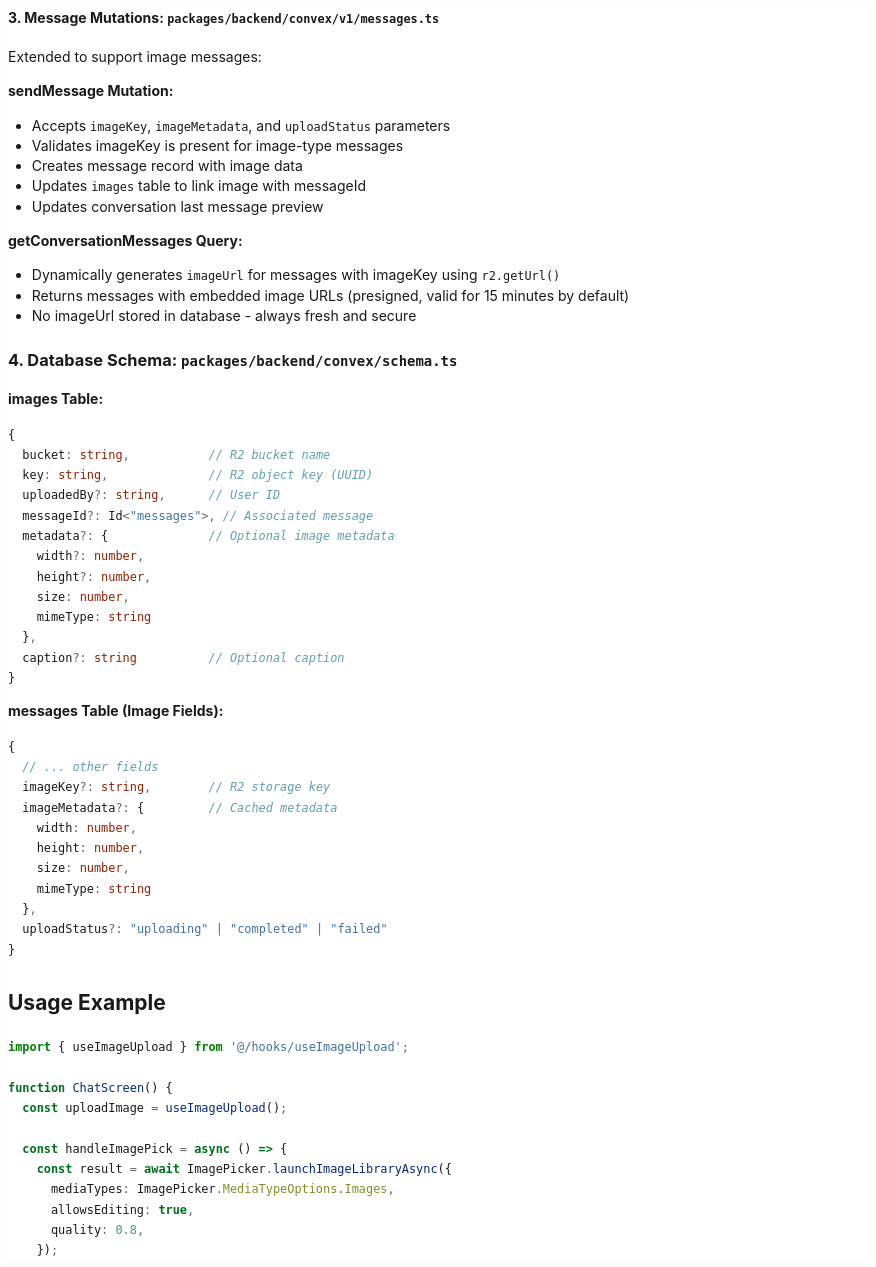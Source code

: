 #### 3. Message Mutations: `packages/backend/convex/v1/messages.ts`
Extended to support image messages:

**sendMessage Mutation:**
- Accepts `imageKey`, `imageMetadata`, and `uploadStatus` parameters
- Validates imageKey is present for image-type messages
- Creates message record with image data
- Updates `images` table to link image with messageId
- Updates conversation last message preview

**getConversationMessages Query:**
- Dynamically generates `imageUrl` for messages with imageKey using `r2.getUrl()`
- Returns messages with embedded image URLs (presigned, valid for 15 minutes by default)
- No imageUrl stored in database - always fresh and secure

### 4. Database Schema: `packages/backend/convex/schema.ts`

**images Table:**
```typescript
{
  bucket: string,           // R2 bucket name
  key: string,              // R2 object key (UUID)
  uploadedBy?: string,      // User ID
  messageId?: Id<"messages">, // Associated message
  metadata?: {              // Optional image metadata
    width?: number,
    height?: number,
    size: number,
    mimeType: string
  },
  caption?: string          // Optional caption
}
```

**messages Table (Image Fields):**
```typescript
{
  // ... other fields
  imageKey?: string,        // R2 storage key
  imageMetadata?: {         // Cached metadata
    width: number,
    height: number,
    size: number,
    mimeType: string
  },
  uploadStatus?: "uploading" | "completed" | "failed"
}
```

## Usage Example

```typescript
import { useImageUpload } from '@/hooks/useImageUpload';

function ChatScreen() {
  const uploadImage = useImageUpload();

  const handleImagePick = async () => {
    const result = await ImagePicker.launchImageLibraryAsync({
      mediaTypes: ImagePicker.MediaTypeOptions.Images,
      allowsEditing: true,
      quality: 0.8,
    });

```